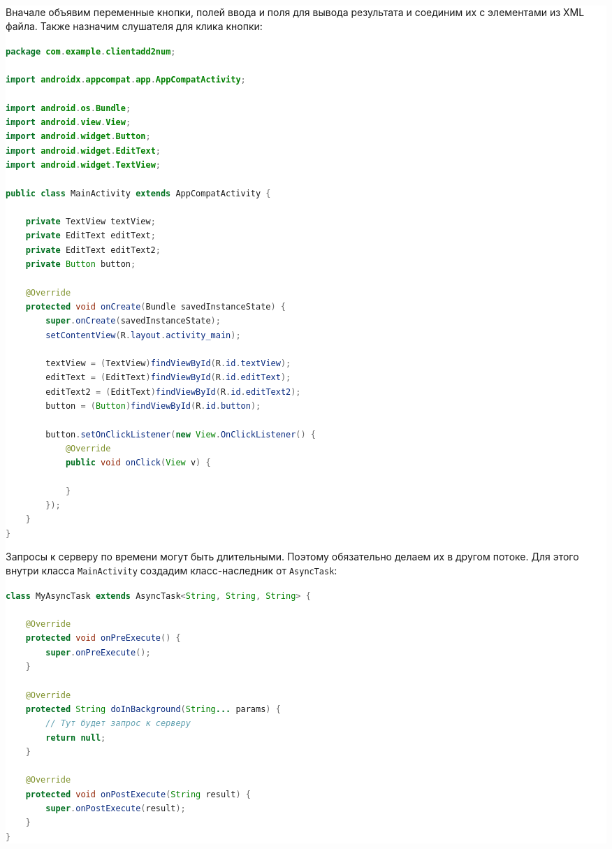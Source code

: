 Вначале объявим переменные кнопки, полей ввода и поля для вывода результата и соединим их с элементами из XML файла. Также назначим слушателя для клика кнопки:

```java
package com.example.clientadd2num;

import androidx.appcompat.app.AppCompatActivity;

import android.os.Bundle;
import android.view.View;
import android.widget.Button;
import android.widget.EditText;
import android.widget.TextView;

public class MainActivity extends AppCompatActivity {

    private TextView textView;
    private EditText editText;
    private EditText editText2;
    private Button button;

    @Override
    protected void onCreate(Bundle savedInstanceState) {
        super.onCreate(savedInstanceState);
        setContentView(R.layout.activity_main);

        textView = (TextView)findViewById(R.id.textView);
        editText = (EditText)findViewById(R.id.editText);
        editText2 = (EditText)findViewById(R.id.editText2);
        button = (Button)findViewById(R.id.button);

        button.setOnClickListener(new View.OnClickListener() {
            @Override
            public void onClick(View v) {

            }
        });
    }
}
```

Запросы к серверу по времени могут быть длительными. Поэтому обязательно делаем их в другом потоке. Для этого внутри класса `MainActivity` создадим класс-наследник от `AsyncTask`:

```java
class MyAsyncTask extends AsyncTask<String, String, String> {

    @Override
    protected void onPreExecute() {
        super.onPreExecute();
    }

    @Override
    protected String doInBackground(String... params) {
        // Тут будет запрос к серверу
        return null;
    }

    @Override
    protected void onPostExecute(String result) {
        super.onPostExecute(result);
    }
}
```
